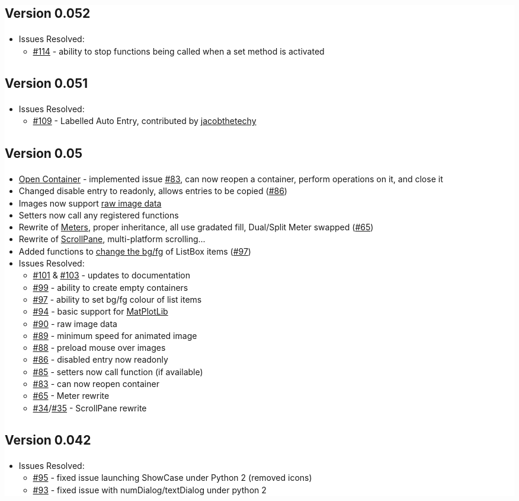 ## Version 0.052  
* Issues Resolved:  
    * [#114](https://github.com/jarvisteach/appJar/issues/114) - ability to stop functions being called when a set method is activated

## Version 0.051  
* Issues Resolved:  
    * [#109](https://github.com/jarvisteach/appJar/issues/109) - Labelled Auto Entry, contributed by [jacobthetechy](https://github.com/jacobthetechy)

## Version 0.05  
* [Open Container](/pythonWidgetGrouping/#reopening-containers) - implemented issue [#83](https://github.com/jarvisteach/appJar/issues/83), can now reopen a container, perform operations on it, and close it  
* Changed disable entry to readonly, allows entries to be copied ([#86](https://github.com/jarvisteach/appJar/issues/86))  
* Images now support [raw image data](/pythonImages/#add-images)  
* Setters now call any registered functions  
* Rewrite of [Meters](/outputWidgets/#meter), proper inheritance, all use gradated fill, Dual/Split Meter swapped ([#65](https://github.com/jarvisteach/appJar/issues/65))  
* Rewrite of [ScrollPane](/pythonWidgetGrouping/#scroll-pane), multi-platform scrolling...
* Added functions to [change the bg/fg](/inputWidgets/#listbox) of ListBox items ([#97](https://github.com/jarvisteach/appJar/issues/97))  
* Issues Resolved:  
    * [#101](https://github.com/jarvisteach/appJar/issues/101) & [#103](https://github.com/jarvisteach/appJar/issues/103) - updates to documentation
    * [#99](https://github.com/jarvisteach/appJar/issues/99) - ability to create empty containers  
    * [#97](https://github.com/jarvisteach/appJar/issues/97) - ability to set bg/fg colour of list items
    * [#94](https://github.com/jarvisteach/appJar/issues/94) - basic support for [MatPlotLib](/outputWidgets/#matplotlib)  
    * [#90](https://github.com/jarvisteach/appJar/issues/90) - raw image data  
    * [#89](https://github.com/jarvisteach/appJar/issues/89) - minimum speed for animated image  
    * [#88](https://github.com/jarvisteach/appJar/issues/88) - preload mouse over images  
    * [#86](https://github.com/jarvisteach/appJar/issues/86) - disabled entry now readonly  
    * [#85](https://github.com/jarvisteach/appJar/issues/85) - setters now call function (if available)  
    * [#83](https://github.com/jarvisteach/appJar/issues/83) - can now reopen container  
    * [#65](https://github.com/jarvisteach/appJar/issues/65) - Meter rewrite  
    * [#34](https://github.com/jarvisteach/appJar/issues/34)/[#35](https://github.com/jarvisteach/appJar/issues/35) - ScrollPane rewrite

## Version 0.042  
* Issues Resolved:  
    * [#95](https://github.com/jarvisteach/appJar/issues/95) - fixed issue launching ShowCase under Python 2 (removed icons)  
    * [#93](https://github.com/jarvisteach/appJar/issues/93) - fixed issue with numDialog/textDialog under python 2  
